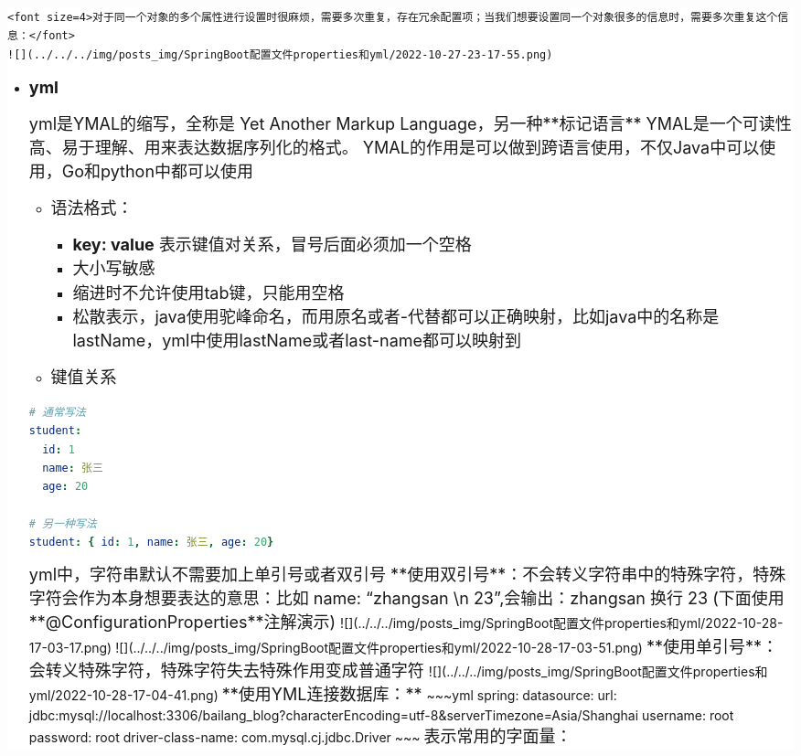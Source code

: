     <font size=4>对于同一个对象的多个属性进行设置时很麻烦，需要多次重复，存在冗余配置项；当我们想要设置同一个对象很多的信息时，需要多次重复这个信息：</font> 
    ![](../../../img/posts_img/SpringBoot配置文件properties和yml/2022-10-27-23-17-55.png)


- <font size=4>**yml**</font> 
  
  <font size=4>
  yml是YMAL的缩写，全称是 Yet Another Markup Language，另一种**标记语言**
  </font> 

  <font size=4>
  YMAL是一个可读性高、易于理解、用来表达数据序列化的格式。
  </font> 

  <font size=4>
  YMAL的作用是可以做到跨语言使用，不仅Java中可以使用，Go和python中都可以使用
  </font> 

  - <font size=4>语法格式：</font> 
    - <font size=4>**key: value** 表示键值对关系，冒号后面必须加一个空格</font> 
    - <font size=4>大小写敏感</font> 
    - <font size=4>缩进时不允许使用tab键，只能用空格</font> 
    - <font size=4>松散表示，java使用驼峰命名，而用原名或者-代替都可以正确映射，比如java中的名称是lastName，yml中使用lastName或者last-name都可以映射到</font> 

  - <font size=4>键值关系</font> 
  ~~~yml
  # 通常写法
  student:
    id: 1
    name: 张三
    age: 20

  # 另一种写法
  student: { id: 1, name: 张三, age: 20}
  ~~~

  <font size=4>
   yml中，字符串默认不需要加上单引号或者双引号
  </font> 

  <font size=4>
  **使用双引号**：不会转义字符串中的特殊字符，特殊字符会作为本身想要表达的意思：比如 name: “zhangsan \n 23”,会输出：zhangsan 换行 23 (下面使用**@ConfigurationProperties**注解演示)
  </font> 
  ![](../../../img/posts_img/SpringBoot配置文件properties和yml/2022-10-28-17-03-17.png)
  ![](../../../img/posts_img/SpringBoot配置文件properties和yml/2022-10-28-17-03-51.png)
    
  <font size=4>
  **使用单引号**：会转义特殊字符，特殊字符失去特殊作用变成普通字符
  </font> 
  ![](../../../img/posts_img/SpringBoot配置文件properties和yml/2022-10-28-17-04-41.png)
  <font size=4>
  **使用YML连接数据库：**
  </font> 
  ~~~yml
  spring:
  datasource:
    url: jdbc:mysql://localhost:3306/bailang_blog?characterEncoding=utf-8&serverTimezone=Asia/Shanghai
    username: root
    password: root
    driver-class-name: com.mysql.cj.jdbc.Driver
  ~~~
  <font size=4>
  表示常用的字面量：